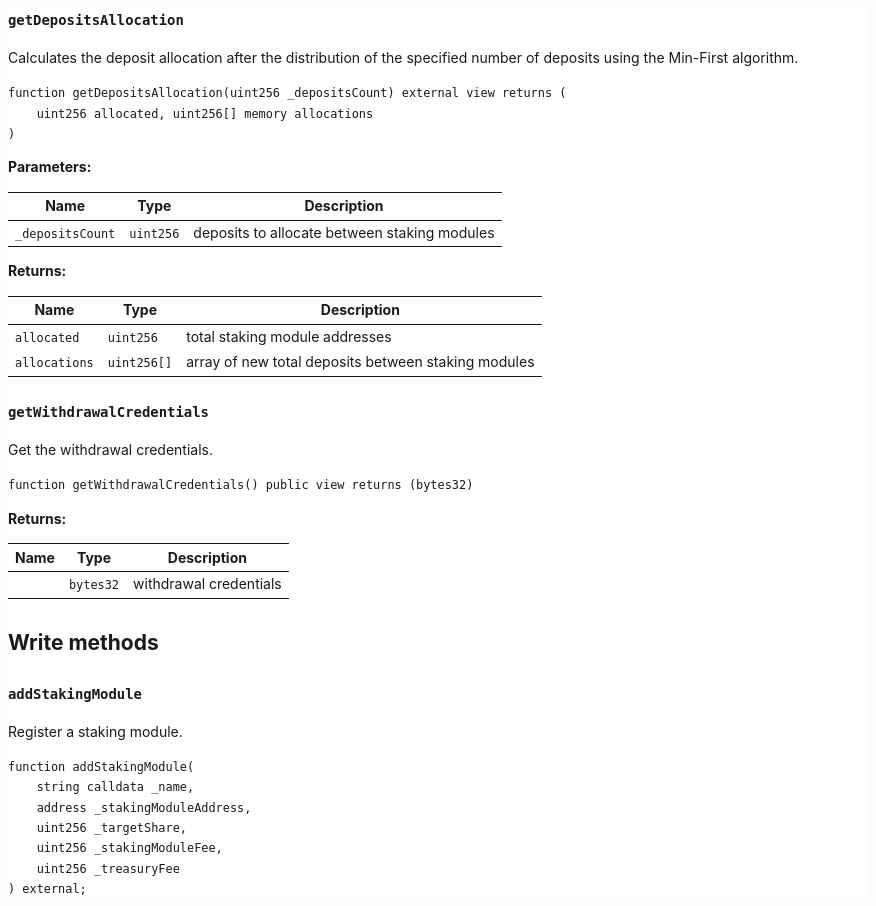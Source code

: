 ### `getDepositsAllocation`

Calculates the deposit allocation after the distribution of the specified number of deposits using the Min-First algorithm.

```solidity
function getDepositsAllocation(uint256 _depositsCount) external view returns (
	uint256 allocated, uint256[] memory allocations
)
```

**Parameters:**

| Name  | Type              | Description                                       |
|-------|-------------------|---------------------------------------------------|
| `_depositsCount` | `uint256` | deposits to allocate between staking modules |

**Returns:**

| Name  | Type              | Description                                       |
|-------|-------------------|---------------------------------------------------|
| `allocated` | `uint256` | total staking module addresses |
| `allocations` | `uint256[]` | array of new total deposits between staking modules |

### `getWithdrawalCredentials`

Get the withdrawal credentials.

```solidity
function getWithdrawalCredentials() public view returns (bytes32)
```

**Returns:**

| Name  | Type              | Description                                       |
|-------|-------------------|---------------------------------------------------|
|  | `bytes32` | withdrawal credentials |



## Write methods

### `addStakingModule`

Register a staking module.

```solidity
function addStakingModule(
	string calldata _name,
	address _stakingModuleAddress,
	uint256 _targetShare,
	uint256 _stakingModuleFee,
	uint256 _treasuryFee
) external;
```
